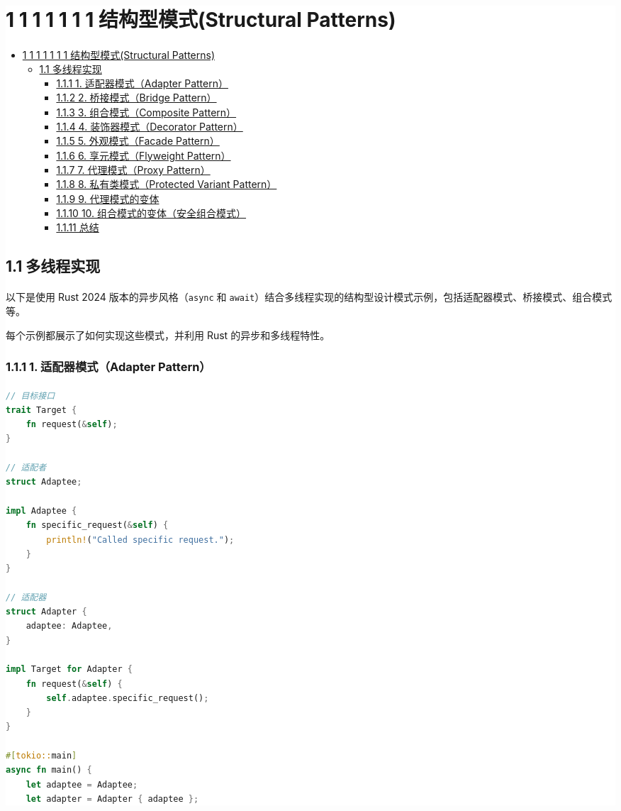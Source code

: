 # 1 1 1 1 1 1 1 结构型模式(Structural Patterns)


- [1 1 1 1 1 1 1 结构型模式(Structural Patterns)](#1-1-1-1-1-1-1-结构型模式structural-patterns)
  - [1.1 多线程实现](#多线程实现)
    - [1.1.1 1. 适配器模式（Adapter Pattern）](#1-适配器模式（adapter-pattern）)
    - [1.1.2 2. 桥接模式（Bridge Pattern）](#2-桥接模式（bridge-pattern）)
    - [1.1.3 3. 组合模式（Composite Pattern）](#3-组合模式（composite-pattern）)
    - [1.1.4 4. 装饰器模式（Decorator Pattern）](#4-装饰器模式（decorator-pattern）)
    - [1.1.5 5. 外观模式（Facade Pattern）](#5-外观模式（facade-pattern）)
    - [1.1.6 6. 享元模式（Flyweight Pattern）](#6-享元模式（flyweight-pattern）)
    - [1.1.7 7. 代理模式（Proxy Pattern）](#7-代理模式（proxy-pattern）)
    - [1.1.8 8. 私有类模式（Protected Variant Pattern）](#8-私有类模式（protected-variant-pattern）)
    - [1.1.9 9. 代理模式的变体](#9-代理模式的变体)
    - [1.1.10 10. 组合模式的变体（安全组合模式）](#10-组合模式的变体（安全组合模式）)
    - [1.1.11 总结](#总结)















## 1.1 多线程实现

以下是使用 Rust 2024 版本的异步风格（`async` 和 `await`）结合多线程实现的结构型设计模式示例，包括适配器模式、桥接模式、组合模式等。

每个示例都展示了如何实现这些模式，并利用 Rust 的异步和多线程特性。

### 1.1.1 1. 适配器模式（Adapter Pattern）

```rust
// 目标接口
trait Target {
    fn request(&self);
}

// 适配者
struct Adaptee;

impl Adaptee {
    fn specific_request(&self) {
        println!("Called specific request.");
    }
}

// 适配器
struct Adapter {
    adaptee: Adaptee,
}

impl Target for Adapter {
    fn request(&self) {
        self.adaptee.specific_request();
    }
}

#[tokio::main]
async fn main() {
    let adaptee = Adaptee;
    let adapter = Adapter { adaptee };

```